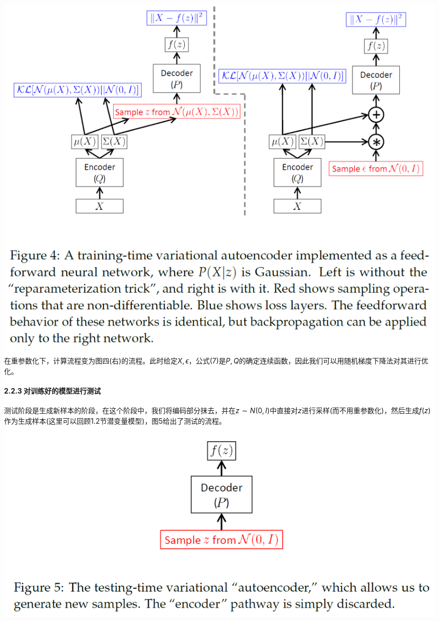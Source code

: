 ![figure4](/images/VAE/figure4.png)

在重参数化下，计算流程变为图四(右)的流程。此时给定$X,\epsilon$，公式$(7)$是$P,Q$的确定连续函数，因此我们可以用随机梯度下降法对其进行优化。

#### 2.2.3 对训练好的模型进行测试

测试阶段是生成新样本的阶段，在这个阶段中，我们将编码部分抹去，并在$z\sim N(0,I)$中直接对$z$进行采样(而不用重参数化)，然后生成$f(z)$作为生成样本(这里可以回顾1.2节潜变量模型)，图5给出了测试的流程。

![figure5](/images/VAE/figure5.png)
